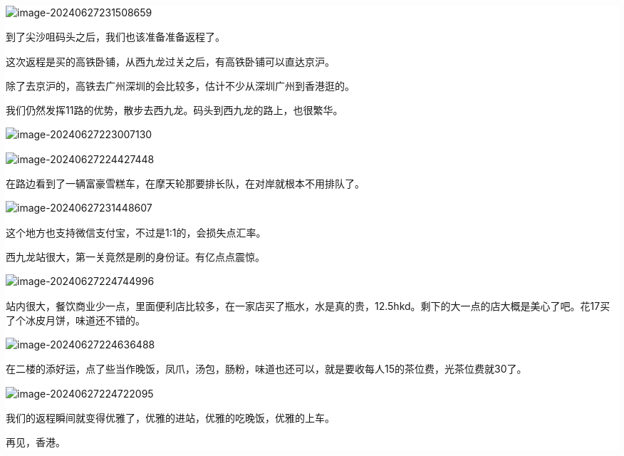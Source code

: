 ![image-20240627231508659](https://cdn.jsdelivr.net/gh/thend03/mdPic/picGo/202406272315738.png)







到了尖沙咀码头之后，我们也该准备准备返程了。



这次返程是买的高铁卧铺，从西九龙过关之后，有高铁卧铺可以直达京沪。



除了去京沪的，高铁去广州深圳的会比较多，估计不少从深圳广州到香港逛的。



我们仍然发挥11路的优势，散步去西九龙。码头到西九龙的路上，也很繁华。

![image-20240627223007130](https://cdn.jsdelivr.net/gh/thend03/mdPic/picGo/202406272230190.png)

![image-20240627224427448](https://cdn.jsdelivr.net/gh/thend03/mdPic/picGo/202406272244499.png)





在路边看到了一辆富豪雪糕车，在摩天轮那要排长队，在对岸就根本不用排队了。

![image-20240627231448607](https://cdn.jsdelivr.net/gh/thend03/mdPic/picGo/202406272314688.png)



这个地方也支持微信支付宝，不过是1:1的，会损失点汇率。



西九龙站很大，第一关竟然是刷的身份证。有亿点点震惊。

![image-20240627224744996](https://cdn.jsdelivr.net/gh/thend03/mdPic/picGo/202406272247035.png)





站内很大，餐饮商业少一点，里面便利店比较多，在一家店买了瓶水，水是真的贵，12.5hkd。剩下的大一点的店大概是美心了吧。花17买了个冰皮月饼，味道还不错的。

![image-20240627224636488](https://cdn.jsdelivr.net/gh/thend03/mdPic/picGo/202406272246531.png)







在二楼的添好运，点了些当作晚饭，凤爪，汤包，肠粉，味道也还可以，就是要收每人15的茶位费，光茶位费就30了。

![image-20240627224722095](https://cdn.jsdelivr.net/gh/thend03/mdPic/picGo/202406272247135.png)





我们的返程瞬间就变得优雅了，优雅的进站，优雅的吃晚饭，优雅的上车。



再见，香港。
